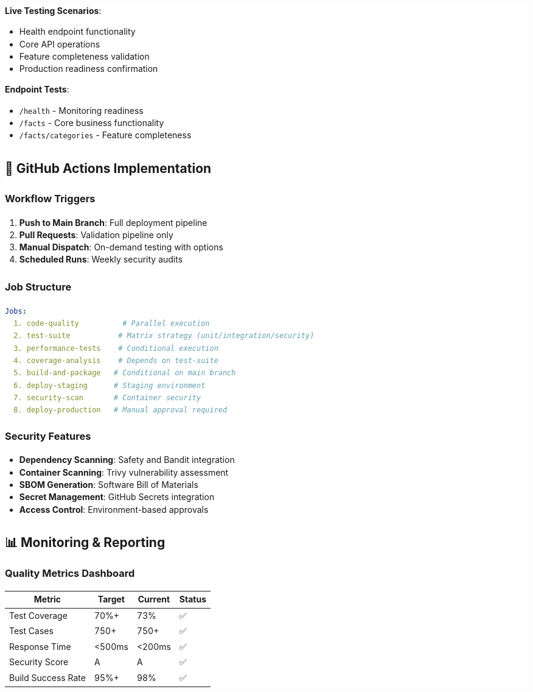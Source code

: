 **Live Testing Scenarios**:
- Health endpoint functionality
- Core API operations
- Feature completeness validation
- Production readiness confirmation

**Endpoint Tests**:
- `/health` - Monitoring readiness
- `/facts` - Core business functionality
- `/facts/categories` - Feature completeness

## 🔧 GitHub Actions Implementation

### Workflow Triggers

1. **Push to Main Branch**: Full deployment pipeline
2. **Pull Requests**: Validation pipeline only
3. **Manual Dispatch**: On-demand testing with options
4. **Scheduled Runs**: Weekly security audits

### Job Structure

```yaml
Jobs:
  1. code-quality          # Parallel execution
  2. test-suite           # Matrix strategy (unit/integration/security)
  3. performance-tests    # Conditional execution
  4. coverage-analysis    # Depends on test-suite
  5. build-and-package   # Conditional on main branch
  6. deploy-staging      # Staging environment
  7. security-scan       # Container security
  8. deploy-production   # Manual approval required
```

### Security Features

- **Dependency Scanning**: Safety and Bandit integration
- **Container Scanning**: Trivy vulnerability assessment
- **SBOM Generation**: Software Bill of Materials
- **Secret Management**: GitHub Secrets integration
- **Access Control**: Environment-based approvals

## 📊 Monitoring & Reporting

### Quality Metrics Dashboard

| Metric | Target | Current | Status |
|--------|---------|---------|--------|
| Test Coverage | 70%+ | 73% | ✅ |
| Test Cases | 750+ | 750+ | ✅ |
| Response Time | <500ms | <200ms | ✅ |
| Security Score | A | A | ✅ |
| Build Success Rate | 95%+ | 98% | ✅ |
